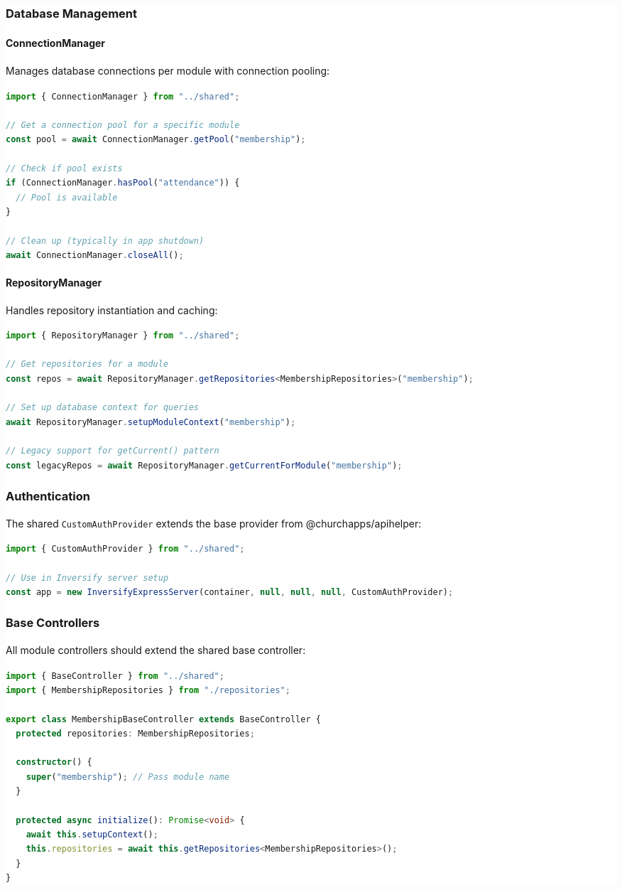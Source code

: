 ### Database Management

#### ConnectionManager
Manages database connections per module with connection pooling:

```typescript
import { ConnectionManager } from "../shared";

// Get a connection pool for a specific module
const pool = await ConnectionManager.getPool("membership");

// Check if pool exists
if (ConnectionManager.hasPool("attendance")) {
  // Pool is available
}

// Clean up (typically in app shutdown)
await ConnectionManager.closeAll();
```

#### RepositoryManager
Handles repository instantiation and caching:

```typescript
import { RepositoryManager } from "../shared";

// Get repositories for a module
const repos = await RepositoryManager.getRepositories<MembershipRepositories>("membership");

// Set up database context for queries
await RepositoryManager.setupModuleContext("membership");

// Legacy support for getCurrent() pattern
const legacyRepos = await RepositoryManager.getCurrentForModule("membership");
```

### Authentication

The shared `CustomAuthProvider` extends the base provider from @churchapps/apihelper:

```typescript
import { CustomAuthProvider } from "../shared";

// Use in Inversify server setup
const app = new InversifyExpressServer(container, null, null, null, CustomAuthProvider);
```

### Base Controllers

All module controllers should extend the shared base controller:

```typescript
import { BaseController } from "../shared";
import { MembershipRepositories } from "./repositories";

export class MembershipBaseController extends BaseController {
  protected repositories: MembershipRepositories;

  constructor() {
    super("membership"); // Pass module name
  }

  protected async initialize(): Promise<void> {
    await this.setupContext();
    this.repositories = await this.getRepositories<MembershipRepositories>();
  }
}
```